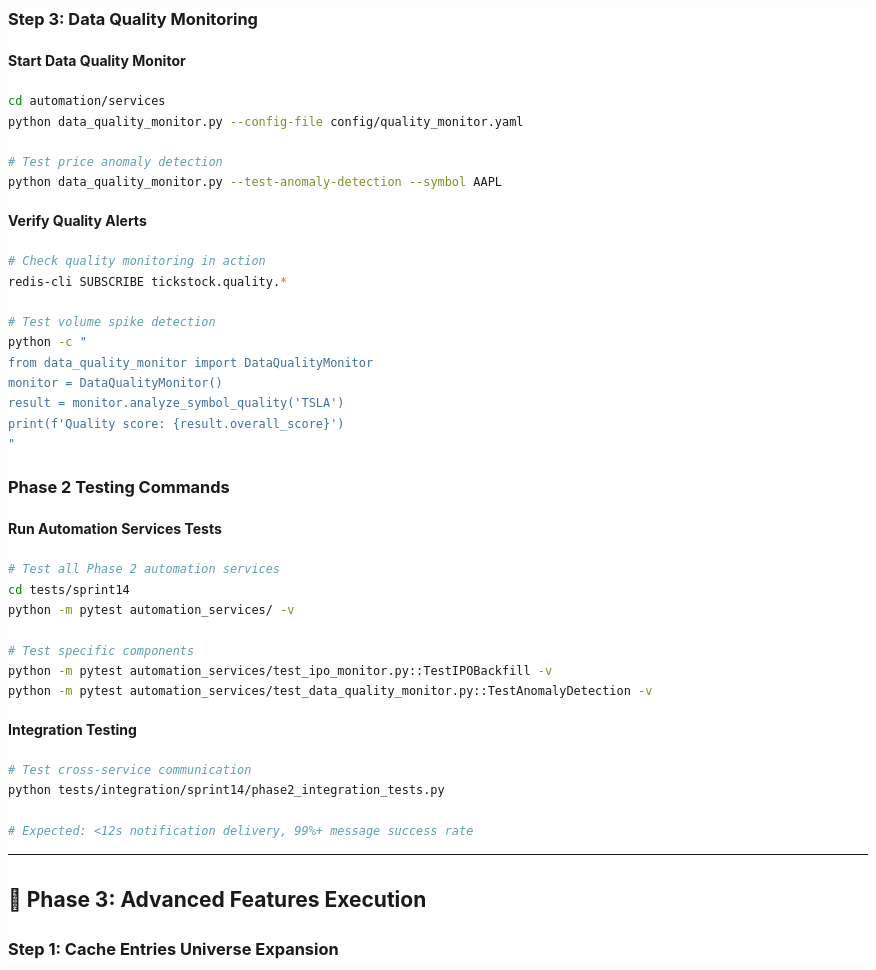 ### **Step 3: Data Quality Monitoring**

#### **Start Data Quality Monitor**
```bash
cd automation/services
python data_quality_monitor.py --config-file config/quality_monitor.yaml

# Test price anomaly detection
python data_quality_monitor.py --test-anomaly-detection --symbol AAPL
```

#### **Verify Quality Alerts**
```bash
# Check quality monitoring in action
redis-cli SUBSCRIBE tickstock.quality.*

# Test volume spike detection
python -c "
from data_quality_monitor import DataQualityMonitor
monitor = DataQualityMonitor()
result = monitor.analyze_symbol_quality('TSLA')
print(f'Quality score: {result.overall_score}')
"
```

### **Phase 2 Testing Commands**

#### **Run Automation Services Tests**
```bash
# Test all Phase 2 automation services
cd tests/sprint14
python -m pytest automation_services/ -v

# Test specific components
python -m pytest automation_services/test_ipo_monitor.py::TestIPOBackfill -v
python -m pytest automation_services/test_data_quality_monitor.py::TestAnomalyDetection -v
```

#### **Integration Testing**
```bash
# Test cross-service communication
python tests/integration/sprint14/phase2_integration_tests.py

# Expected: <12s notification delivery, 99%+ message success rate
```

---

## 🎨 Phase 3: Advanced Features Execution

### **Step 1: Cache Entries Universe Expansion**
